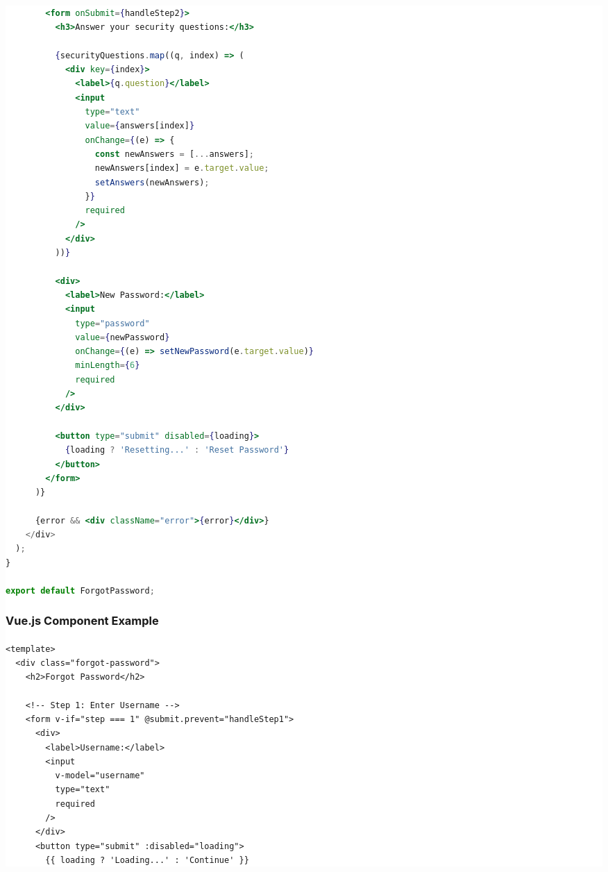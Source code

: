```jsx
        <form onSubmit={handleStep2}>
          <h3>Answer your security questions:</h3>
          
          {securityQuestions.map((q, index) => (
            <div key={index}>
              <label>{q.question}</label>
              <input
                type="text"
                value={answers[index]}
                onChange={(e) => {
                  const newAnswers = [...answers];
                  newAnswers[index] = e.target.value;
                  setAnswers(newAnswers);
                }}
                required
              />
            </div>
          ))}

          <div>
            <label>New Password:</label>
            <input
              type="password"
              value={newPassword}
              onChange={(e) => setNewPassword(e.target.value)}
              minLength={6}
              required
            />
          </div>

          <button type="submit" disabled={loading}>
            {loading ? 'Resetting...' : 'Reset Password'}
          </button>
        </form>
      )}

      {error && <div className="error">{error}</div>}
    </div>
  );
}

export default ForgotPassword;
```

### Vue.js Component Example

```vue
<template>
  <div class="forgot-password">
    <h2>Forgot Password</h2>
    
    <!-- Step 1: Enter Username -->
    <form v-if="step === 1" @submit.prevent="handleStep1">
      <div>
        <label>Username:</label>
        <input
          v-model="username"
          type="text"
          required
        />
      </div>
      <button type="submit" :disabled="loading">
        {{ loading ? 'Loading...' : 'Continue' }}
```
